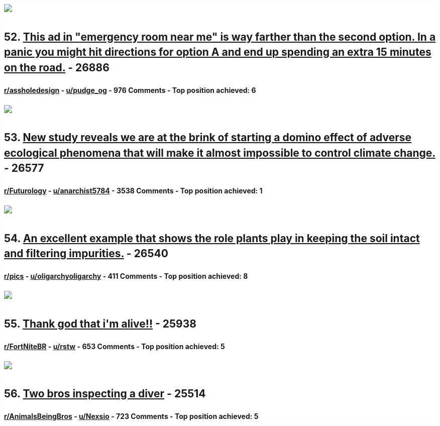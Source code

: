 <a href="https://i.imgur.com/yZlNH3k.gifv"><img src="https://a.thumbs.redditmedia.com/Ga8AbTDpEztTUj9S421qYAoSfM_zfllsbJM3nKACK_8.jpg"></img></a>

## 52. [This ad in "emergency room near me" is way farther than the second option. In a panic you might hit directions for option A and end up spending an extra 15 minutes on the road.](http://reddit.com/r/assholedesign/comments/95f4ad/this_ad_in_emergency_room_near_me_is_way_farther/) - 26886
#### [r/assholedesign](http://reddit.com/r/assholedesign) - [u/pudge_og](http://reddit.com/u/pudge_og) - 976 Comments - Top position achieved: 6

<a href="https://i.redd.it/130ovar2aqe11.png"><img src="https://b.thumbs.redditmedia.com/wQ80RSoBulPLKZ_tPZ1yC7VoF2YGNwrtRW9-1GUChVw.jpg"></img></a>

## 53. [New study reveals we are at the brink of starting a domino effect of adverse ecological phenomena that will make it almost impossible to control climate change.](http://reddit.com/r/Futurology/comments/95adha/new_study_reveals_we_are_at_the_brink_of_starting/) - 26577
#### [r/Futurology](http://reddit.com/r/Futurology) - [u/anarchist5784](http://reddit.com/u/anarchist5784) - 3538 Comments - Top position achieved: 1

<a href="https://motherboard.vice.com/en_us/article/8xbdnk/planet-at-risk-of-heading-towards-hothouse-earth?utm_campaign=sharebutton"><img src="https://a.thumbs.redditmedia.com/kk-0BKDwDbeWzwaGqOZpbV_PKCBYe0XfdWcfknnUAq4.jpg"></img></a>

## 54. [An excellent example that shows the role plants play in keeping the soil intact and filtering impurities.](http://reddit.com/r/pics/comments/95akqb/an_excellent_example_that_shows_the_role_plants/) - 26540
#### [r/pics](http://reddit.com/r/pics) - [u/oligarchyoligarchy](http://reddit.com/u/oligarchyoligarchy) - 411 Comments - Top position achieved: 8

<a href="https://i.redd.it/9lb5rkbuine11.jpg"><img src="https://a.thumbs.redditmedia.com/efCnLo8-1QZIEQk162OKAMw_DBFJKIM7SY9sfhzBYW0.jpg"></img></a>

## 55. [Thank god that i'm alive!!](http://reddit.com/r/FortNiteBR/comments/95edn3/thank_god_that_im_alive/) - 25938
#### [r/FortNiteBR](http://reddit.com/r/FortNiteBR) - [u/rstw](http://reddit.com/u/rstw) - 653 Comments - Top position achieved: 5

<a href="https://v.redd.it/hxtt8gy5vpe11"><img src="https://b.thumbs.redditmedia.com/PADJXLgrpaaRKC_AZyhxomjRKUnfHzzvQFwITJxySMQ.jpg"></img></a>

## 56. [Two bros inspecting a diver](http://reddit.com/r/AnimalsBeingBros/comments/957pc9/two_bros_inspecting_a_diver/) - 25514
#### [r/AnimalsBeingBros](http://reddit.com/r/AnimalsBeingBros) - [u/Nexsio](http://reddit.com/u/Nexsio) - 723 Comments - Top position achieved: 5

